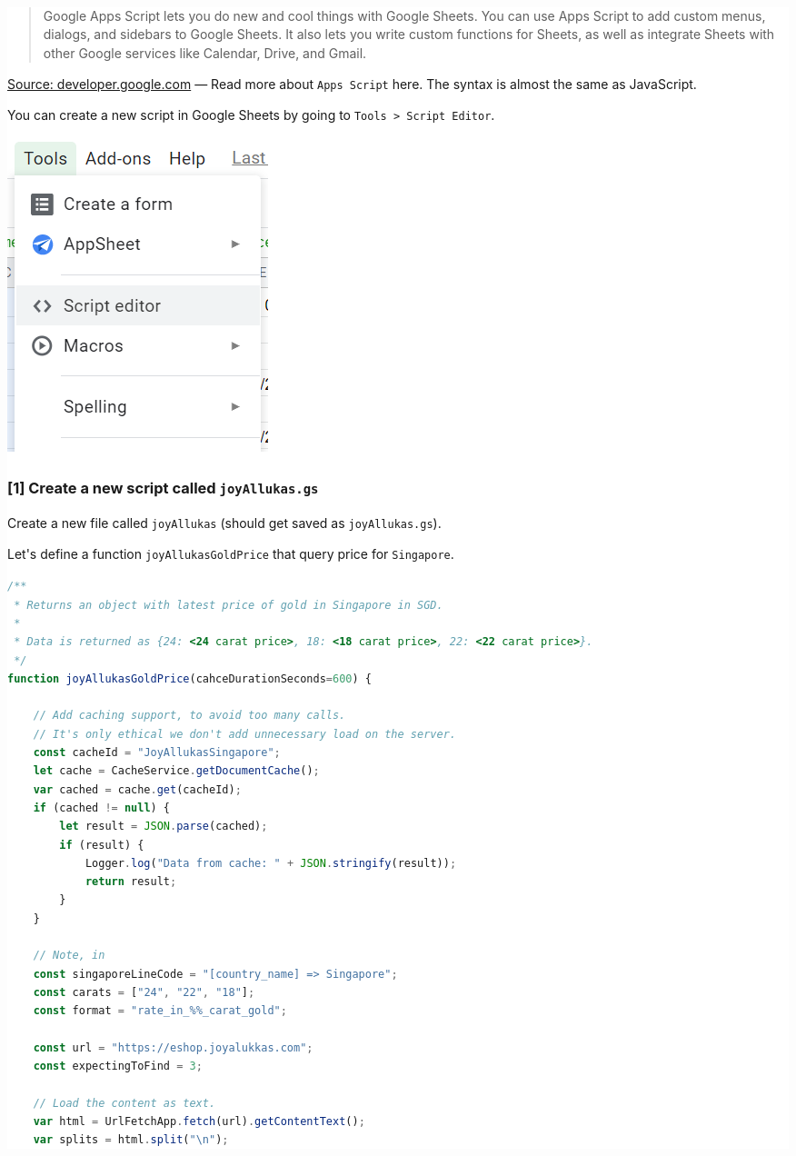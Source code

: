 > Google Apps Script lets you do new and cool things with Google Sheets. You can use Apps Script to add custom menus, dialogs, and sidebars to Google Sheets. It also lets you write custom functions for Sheets, as well as integrate Sheets with other Google services like Calendar, Drive, and Gmail.

[Source: developer.google.com](https://developers.google.com/apps-script/guides/sheets) — Read more about `Apps Script` here. The syntax is almost the same as JavaScript.

You can create a new script in Google Sheets by going to `Tools > Script Editor`.

![Tools > Script Editor](../images/post22_image2.png)

### [1] Create a new script called `joyAllukas.gs`
Create a new file called `joyAllukas` (should get saved as `joyAllukas.gs`).

Let's define a function `joyAllukasGoldPrice` that query price for `Singapore`.

```js
/**
 * Returns an object with latest price of gold in Singapore in SGD.
 *
 * Data is returned as {24: <24 carat price>, 18: <18 carat price>, 22: <22 carat price>}.
 */
function joyAllukasGoldPrice(cahceDurationSeconds=600) {

    // Add caching support, to avoid too many calls.
    // It's only ethical we don't add unnecessary load on the server.
    const cacheId = "JoyAllukasSingapore";
    let cache = CacheService.getDocumentCache();
    var cached = cache.get(cacheId);
    if (cached != null) {
        let result = JSON.parse(cached);
        if (result) {
            Logger.log("Data from cache: " + JSON.stringify(result));
            return result;  
        }
    }

    // Note, in
    const singaporeLineCode = "[country_name] => Singapore";
    const carats = ["24", "22", "18"];
    const format = "rate_in_%%_carat_gold";

    const url = "https://eshop.joyalukkas.com";
    const expectingToFind = 3;

    // Load the content as text.
    var html = UrlFetchApp.fetch(url).getContentText();
    var splits = html.split("\n");
```
